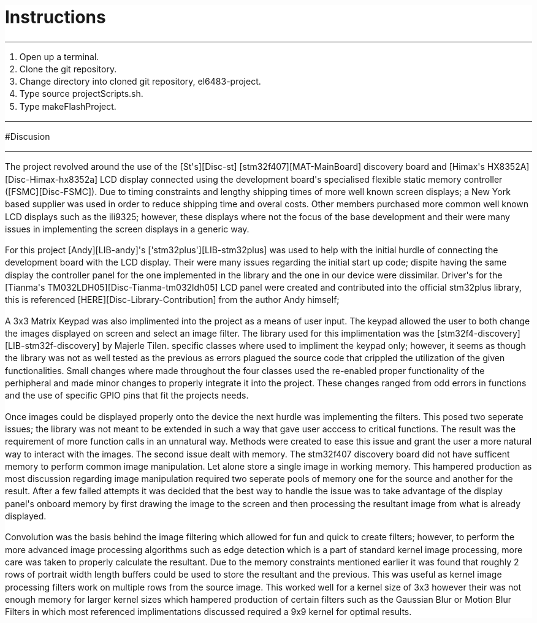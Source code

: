 
# Instructions

---
1. Open up a terminal.
2. Clone the git repository.
3. Change directory into cloned git repository, el6483-project.
4. Type source projectScripts.sh.
5. Type makeFlashProject.
---

#Discusion

---

The project revolved around the use of the [St's][Disc-st] [stm32f407][MAT-MainBoard] discovery board and [Himax's HX8352A][Disc-Himax-hx8352a] LCD display connected using the development board's specialised flexible static memory controller ([FSMC][Disc-FSMC]). Due to timing constraints and lengthy shipping times of more well known screen displays; a New York based supplier was used in order to reduce shipping time and overal costs. Other members purchased more common well known LCD displays such as the ili9325; however, these displays where not the focus of the base development and their were many issues in implementing the screen displays in a generic way.

For this project [Andy][LIB-andy]'s ['stm32plus'][LIB-stm32plus] was used to help with the initial hurdle of connecting the development board with the LCD display. Their were many issues regarding the initial start up code; dispite having the same display the controller panel for the one implemented in the library and the one in our device were dissimilar. Driver's for the [Tianma's TM032LDH05][Disc-Tianma-tm032ldh05] LCD panel were created and contributed into the official stm32plus library, this is referenced [HERE][Disc-Library-Contribution] from the author Andy himself;  

A 3x3 Matrix Keypad was also implimented into the project as a means of user input. The keypad allowed the user to both change the images displayed on screen and select an image filter. The library used for this implimentation was the [stm32f4-discovery][LIB-stm32f-discovery] by Majerle Tilen. specific classes where used to impliment the keypad only; however, it seems as though the library was not as well tested as the previous as errors plagued the source code that crippled the utilization of the given functionalities. Small changes where made throughout the four classes used the re-enabled proper functionality of the perhipheral and made minor changes to properly integrate it into the project. These changes ranged from odd errors in functions and the use of specific GPIO pins that fit the projects needs.  

Once images could be displayed properly onto the device the next hurdle was implementing the filters. This posed two seperate issues; the library was not meant to be extended in such a way that gave user acccess to critical functions. The result was the requirement of more function calls in an unnatural way. Methods were created to ease this issue and grant the user a more natural way to interact with the images. The second issue dealt with memory. The stm32f407 discovery board did not have sufficent memory to perform common image manipulation. Let alone store a single image in working memory. This hampered production as most discussion regarding image manipulation required two seperate pools of memory one for the source and another for the result. After a few failed attempts it was decided that the best way to handle the issue was to take advantage of the display panel's onboard memory by first drawing the image to the screen and then processing the resultant image from what is already displayed.

Convolution was the basis behind the image filtering which allowed for fun and quick to create filters; however, to perform the more advanced image processing algorithms such as edge detection which is a part of standard kernel image processing, more care was taken to properly calculate the resultant. Due to the memory constraints mentioned earlier it was found that roughly 2 rows of portrait width length buffers could be used to store the resultant and the previous. This was useful as kernel image processing filters work on multiple rows from the source image. This worked well for a kernel size of 3x3 however their was not enough memory for larger kernel sizes which hampered production of certain filters such as the Gaussian Blur or Motion Blur Filters in which most referenced implimentations discussed required a 9x9 kernel for optimal results.
